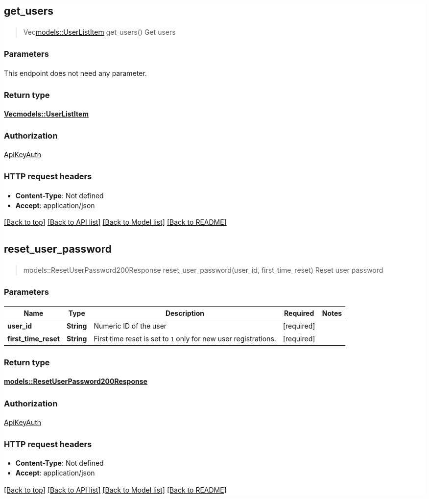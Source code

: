 
## get_users

> Vec<models::UserListItem> get_users()
Get users

### Parameters

This endpoint does not need any parameter.

### Return type

[**Vec<models::UserListItem>**](UserListItem.md)

### Authorization

[ApiKeyAuth](../README.md#ApiKeyAuth)

### HTTP request headers

- **Content-Type**: Not defined
- **Accept**: application/json

[[Back to top]](#) [[Back to API list]](../README.md#documentation-for-api-endpoints) [[Back to Model list]](../README.md#documentation-for-models) [[Back to README]](../README.md)


## reset_user_password

> models::ResetUserPassword200Response reset_user_password(user_id, first_time_reset)
Reset user password

### Parameters


Name | Type | Description  | Required | Notes
------------- | ------------- | ------------- | ------------- | -------------
**user_id** | **String** | Numeric ID of the user | [required] |
**first_time_reset** | **String** | First time reset is set to `1` only  for new user registrations. | [required] |

### Return type

[**models::ResetUserPassword200Response**](resetUserPassword_200_response.md)

### Authorization

[ApiKeyAuth](../README.md#ApiKeyAuth)

### HTTP request headers

- **Content-Type**: Not defined
- **Accept**: application/json

[[Back to top]](#) [[Back to API list]](../README.md#documentation-for-api-endpoints) [[Back to Model list]](../README.md#documentation-for-models) [[Back to README]](../README.md)

